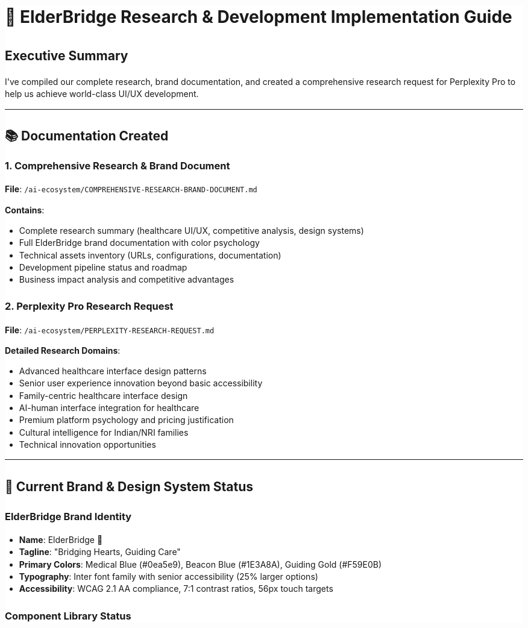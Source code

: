 # 🎯 ElderBridge Research & Development Implementation Guide

## **Executive Summary**

I've compiled our complete research, brand documentation, and created a comprehensive research request for Perplexity Pro to help us achieve world-class UI/UX development.

---

## 📚 **Documentation Created**

### **1. Comprehensive Research & Brand Document**

**File**: `/ai-ecosystem/COMPREHENSIVE-RESEARCH-BRAND-DOCUMENT.md`

**Contains**:

- Complete research summary (healthcare UI/UX, competitive analysis, design systems)
- Full ElderBridge brand documentation with color psychology
- Technical assets inventory (URLs, configurations, documentation)
- Development pipeline status and roadmap
- Business impact analysis and competitive advantages

### **2. Perplexity Pro Research Request**  

**File**: `/ai-ecosystem/PERPLEXITY-RESEARCH-REQUEST.md`

**Detailed Research Domains**:

- Advanced healthcare interface design patterns
- Senior user experience innovation beyond basic accessibility
- Family-centric healthcare interface design  
- AI-human interface integration for healthcare
- Premium platform psychology and pricing justification
- Cultural intelligence for Indian/NRI families
- Technical innovation opportunities

---

## 🎨 **Current Brand & Design System Status**

### **ElderBridge Brand Identity**

- **Name**: ElderBridge 🌉  
- **Tagline**: "Bridging Hearts, Guiding Care"
- **Primary Colors**: Medical Blue (#0ea5e9), Beacon Blue (#1E3A8A), Guiding Gold (#F59E0B)
- **Typography**: Inter font family with senior accessibility (25% larger options)
- **Accessibility**: WCAG 2.1 AA compliance, 7:1 contrast ratios, 56px touch targets

### **Component Library Status**
